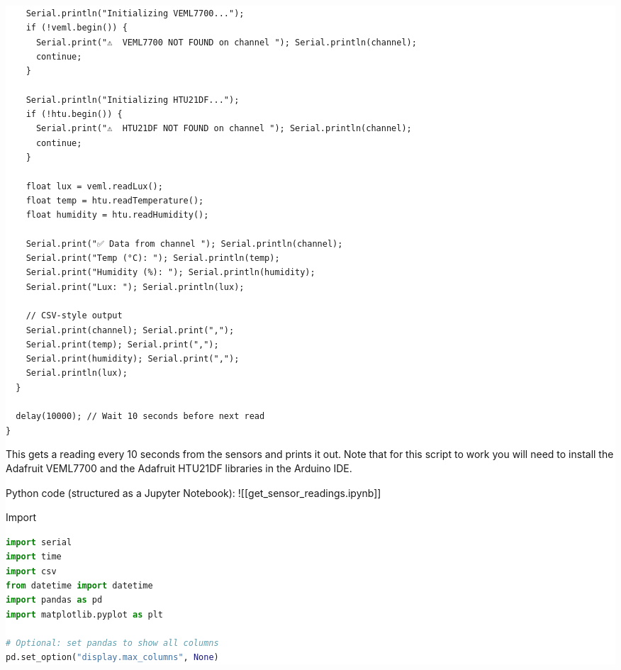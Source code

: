 ```arduino
    Serial.println("Initializing VEML7700...");
    if (!veml.begin()) {
      Serial.print("⚠️  VEML7700 NOT FOUND on channel "); Serial.println(channel);
      continue;
    }

    Serial.println("Initializing HTU21DF...");
    if (!htu.begin()) {
      Serial.print("⚠️  HTU21DF NOT FOUND on channel "); Serial.println(channel);
      continue;
    }

    float lux = veml.readLux();
    float temp = htu.readTemperature();
    float humidity = htu.readHumidity();

    Serial.print("✅ Data from channel "); Serial.println(channel);
    Serial.print("Temp (°C): "); Serial.println(temp);
    Serial.print("Humidity (%): "); Serial.println(humidity);
    Serial.print("Lux: "); Serial.println(lux);

    // CSV-style output
    Serial.print(channel); Serial.print(",");
    Serial.print(temp); Serial.print(",");
    Serial.print(humidity); Serial.print(",");
    Serial.println(lux);
  }

  delay(10000); // Wait 10 seconds before next read
}

```

This gets a reading every 10 seconds from the sensors and prints it out. Note that for this script to work you will need to install the Adafruit VEML7700 and the Adafruit HTU21DF libraries in the Arduino IDE. 

Python code (structured as a Jupyter Notebook): 
![[get_sensor_readings.ipynb]]

Import

```python
import serial
import time
import csv
from datetime import datetime
import pandas as pd
import matplotlib.pyplot as plt

# Optional: set pandas to show all columns
pd.set_option("display.max_columns", None)

```
